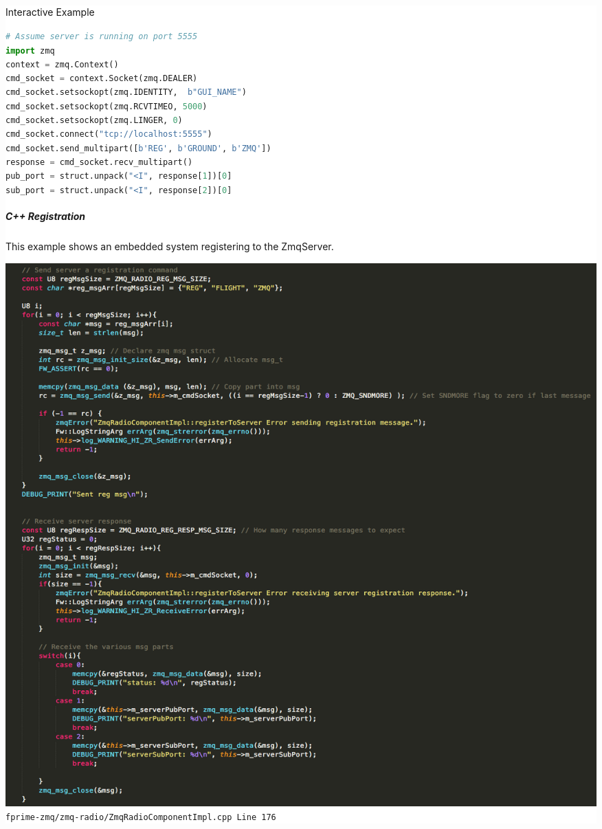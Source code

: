 Interactive Example

```python
# Assume server is running on port 5555
import zmq
context = zmq.Context()
cmd_socket = context.Socket(zmq.DEALER)
cmd_socket.setsockopt(zmq.IDENTITY,  b"GUI_NAME")
cmd_socket.setsockopt(zmq.RCVTIMEO, 5000)
cmd_socket.setsockopt(zmq.LINGER, 0)
cmd_socket.connect("tcp://localhost:5555")
cmd_socket.send_multipart([b'REG', b'GROUND', b'ZMQ'])
response = cmd_socket.recv_multipart()
pub_port = struct.unpack("<I", response[1])[0]
sub_port = struct.unpack("<I", response[2])[0]
```

##### C++ Registration
This example shows an embedded system registering to the ZmqServer.

![C++ ZmqServer register example](img/C++_zmq_register.png "ZmqRadioComponent")
`fprime-zmq/zmq-radio/ZmqRadioComponentImpl.cpp Line 176`
